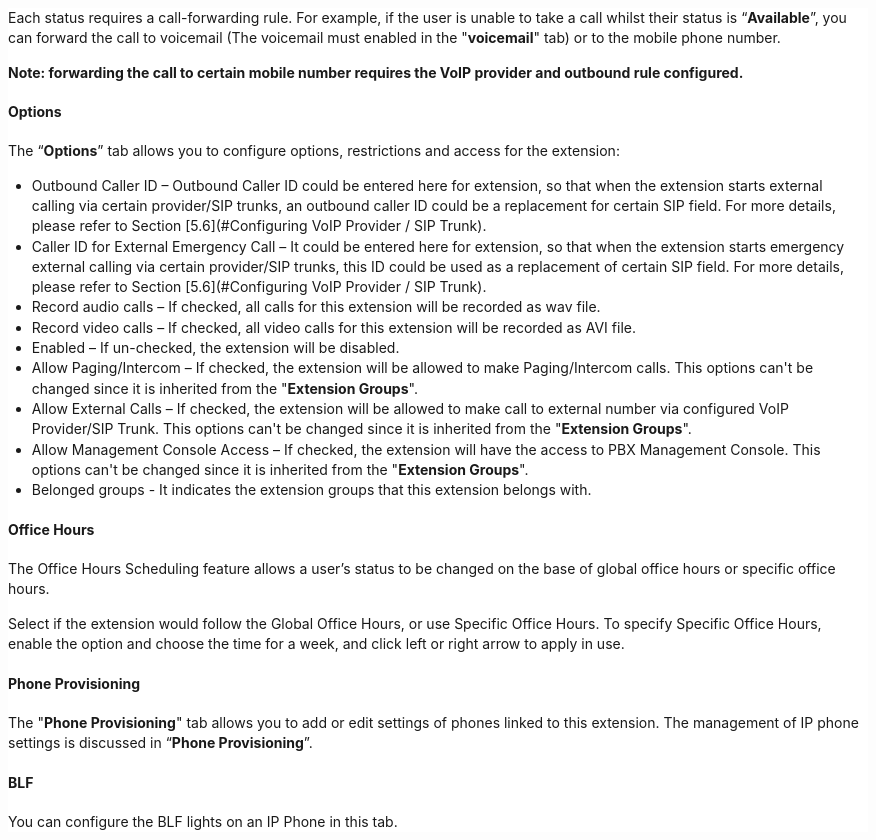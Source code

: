 Each status requires a call-forwarding rule. For example, if the user is unable to take a call whilst their status is “**Available**”, you can forward the call to voicemail (The voicemail must enabled in the "**voicemail**" tab) or to the mobile phone number.

**Note: forwarding the call to certain mobile number requires the VoIP provider and outbound rule configured.**







#### Options

The “**Options**” tab allows you to configure options, restrictions and access for the extension:

+  Outbound Caller ID – Outbound Caller ID could be entered here for extension, so that when the extension starts external calling via certain provider/SIP trunks, an outbound caller ID could be a replacement for certain SIP field. For more details, please refer to Section [5.6](#Configuring VoIP Provider / SIP Trunk).
+ Caller ID for External Emergency Call – It could be entered here for extension, so that when the extension starts emergency external calling via certain provider/SIP trunks, this ID could be used as a replacement of certain SIP field. For more details, please refer to Section [5.6](#Configuring VoIP Provider / SIP Trunk).
+ Record audio calls – If checked, all calls for this extension will be recorded as wav file.
+ Record video calls – If checked, all video calls for this extension will be recorded as AVI file.
+  Enabled – If un-checked, the extension will be disabled.
+ Allow Paging/Intercom – If checked, the extension will be allowed to make Paging/Intercom calls. This options can't be changed since it is inherited from the "**Extension Groups**".
+ Allow External Calls – If  checked, the extension will be allowed to make call to external number via configured VoIP Provider/SIP Trunk. This options can't be changed since it is inherited from the "**Extension Groups**".
+ Allow Management Console Access – If checked, the extension will have the access to PBX Management Console. This options can't be changed since it is inherited from the "**Extension Groups**".
+ Belonged groups - It indicates the extension groups that this extension belongs with.



#### Office Hours

The Office Hours Scheduling feature allows a user’s status to be changed on the base of global office hours or specific office hours.

Select if the extension would follow the Global Office Hours, or use Specific Office Hours. To specify Specific Office Hours, enable the option and choose the time for a week, and click left or right arrow to apply in use.



#### Phone Provisioning

The "**Phone Provisioning**" tab allows you to add or edit settings of phones linked to this extension. The management of IP phone settings is discussed in “**Phone Provisioning**”.



#### BLF

You can configure the BLF lights on an IP Phone in this tab.
